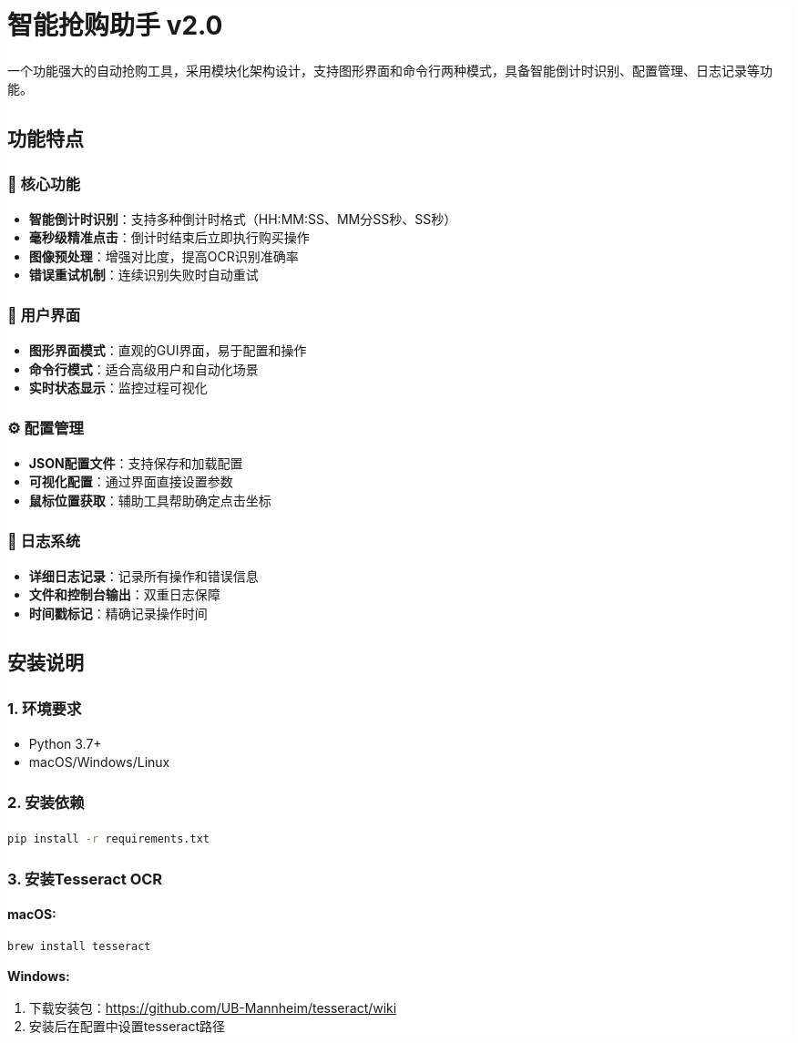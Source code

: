 # 智能抢购助手 v2.0

一个功能强大的自动抢购工具，采用模块化架构设计，支持图形界面和命令行两种模式，具备智能倒计时识别、配置管理、日志记录等功能。

## 功能特点

### 🚀 核心功能
- **智能倒计时识别**：支持多种倒计时格式（HH:MM:SS、MM分SS秒、SS秒）
- **毫秒级精准点击**：倒计时结束后立即执行购买操作
- **图像预处理**：增强对比度，提高OCR识别准确率
- **错误重试机制**：连续识别失败时自动重试

### 🎨 用户界面
- **图形界面模式**：直观的GUI界面，易于配置和操作
- **命令行模式**：适合高级用户和自动化场景
- **实时状态显示**：监控过程可视化

### ⚙️ 配置管理
- **JSON配置文件**：支持保存和加载配置
- **可视化配置**：通过界面直接设置参数
- **鼠标位置获取**：辅助工具帮助确定点击坐标

### 📝 日志系统
- **详细日志记录**：记录所有操作和错误信息
- **文件和控制台输出**：双重日志保障
- **时间戳标记**：精确记录操作时间

## 安装说明

### 1. 环境要求
- Python 3.7+
- macOS/Windows/Linux

### 2. 安装依赖
```bash
pip install -r requirements.txt
```

### 3. 安装Tesseract OCR

**macOS:**
```bash
brew install tesseract
```

**Windows:**
1. 下载安装包：https://github.com/UB-Mannheim/tesseract/wiki
2. 安装后在配置中设置tesseract路径
